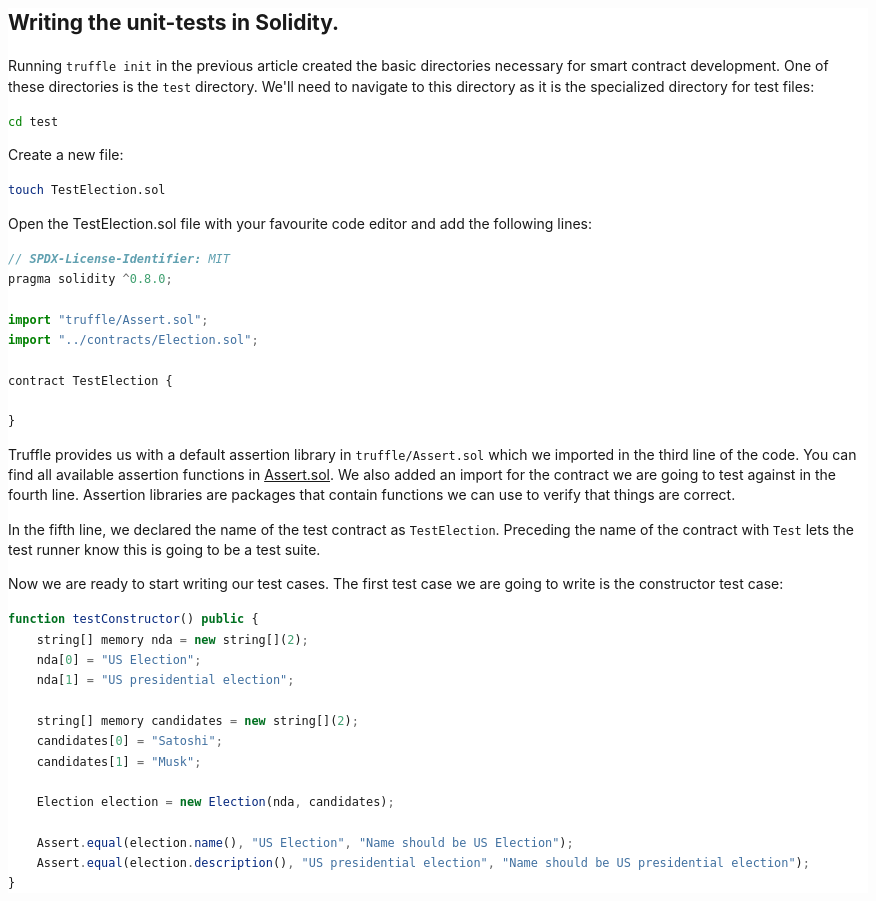 ## Writing the unit-tests in Solidity.

Running `truffle init` in the previous article created the basic directories necessary for smart contract development. One of these directories is the `test` directory. We'll need to navigate to this directory as it is the specialized directory for test files:

```bash
cd test
```

Create a new file:

```bash
touch TestElection.sol
```

Open the TestElection.sol file with your favourite code editor and add the following lines:

```javascript
// SPDX-License-Identifier: MIT
pragma solidity ^0.8.0;

import "truffle/Assert.sol";
import "../contracts/Election.sol";

contract TestElection {

}
```

Truffle provides us with a default assertion library in `truffle/Assert.sol` which we imported in the third line of the code. You can find all available assertion functions in [Assert.sol][2]. We also added an import for the contract we are going to test against in the fourth line. Assertion libraries are packages that contain functions we can use to verify that things are correct.

In the fifth line, we declared the name of the test contract as `TestElection`. Preceding the name of the contract with `Test` lets the test runner know this is going to be a test suite.

Now we are ready to start writing our test cases. The first test case we are going to write is the constructor test case:

```javascript
function testConstructor() public {
    string[] memory nda = new string[](2);
    nda[0] = "US Election";
    nda[1] = "US presidential election";

    string[] memory candidates = new string[](2);
    candidates[0] = "Satoshi";
    candidates[1] = "Musk";

    Election election = new Election(nda, candidates);

    Assert.equal(election.name(), "US Election", "Name should be US Election");
    Assert.equal(election.description(), "US presidential election", "Name should be US presidential election");
}
```


[1]: https://learn.figment.io/network-documentation/avalanche/tutorials/making-advanced-e-voting-dapp-avalanche-fuji-using-trufle
[2]: https://github.com/trufflesuite/truffle/blob/develop/packages/resolver/solidity/Assert.sol
[3]: https://docs.soliditylang.org/en/v0.5.3/abi-spec.html#function-selector
[4]: https://github.com/Segun-Ogundipe/advance-voting-test